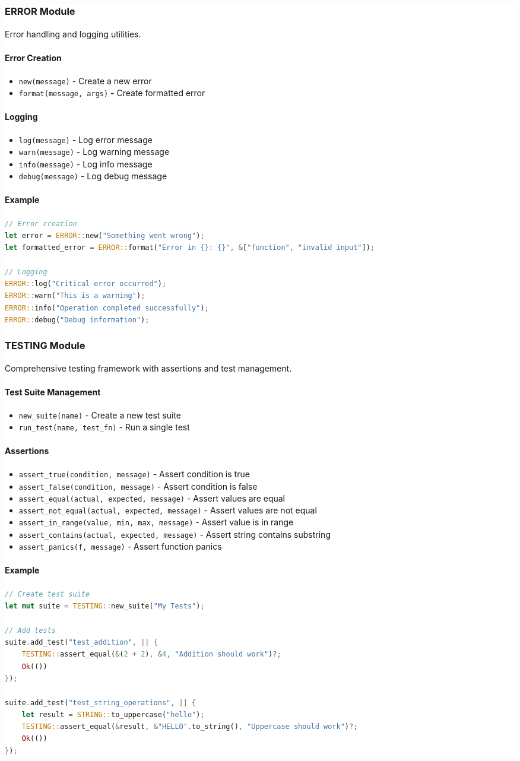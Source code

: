 ### ERROR Module

Error handling and logging utilities.

#### Error Creation

- `new(message)` - Create a new error
- `format(message, args)` - Create formatted error

#### Logging

- `log(message)` - Log error message
- `warn(message)` - Log warning message
- `info(message)` - Log info message
- `debug(message)` - Log debug message

#### Example

```rust
// Error creation
let error = ERROR::new("Something went wrong");
let formatted_error = ERROR::format("Error in {}: {}", &["function", "invalid input"]);

// Logging
ERROR::log("Critical error occurred");
ERROR::warn("This is a warning");
ERROR::info("Operation completed successfully");
ERROR::debug("Debug information");
```

### TESTING Module

Comprehensive testing framework with assertions and test management.

#### Test Suite Management

- `new_suite(name)` - Create a new test suite
- `run_test(name, test_fn)` - Run a single test

#### Assertions

- `assert_true(condition, message)` - Assert condition is true
- `assert_false(condition, message)` - Assert condition is false
- `assert_equal(actual, expected, message)` - Assert values are equal
- `assert_not_equal(actual, expected, message)` - Assert values are not equal
- `assert_in_range(value, min, max, message)` - Assert value is in range
- `assert_contains(actual, expected, message)` - Assert string contains substring
- `assert_panics(f, message)` - Assert function panics

#### Example

```rust
// Create test suite
let mut suite = TESTING::new_suite("My Tests");

// Add tests
suite.add_test("test_addition", || {
    TESTING::assert_equal(&(2 + 2), &4, "Addition should work")?;
    Ok(())
});

suite.add_test("test_string_operations", || {
    let result = STRING::to_uppercase("hello");
    TESTING::assert_equal(&result, &"HELLO".to_string(), "Uppercase should work")?;
    Ok(())
});

```